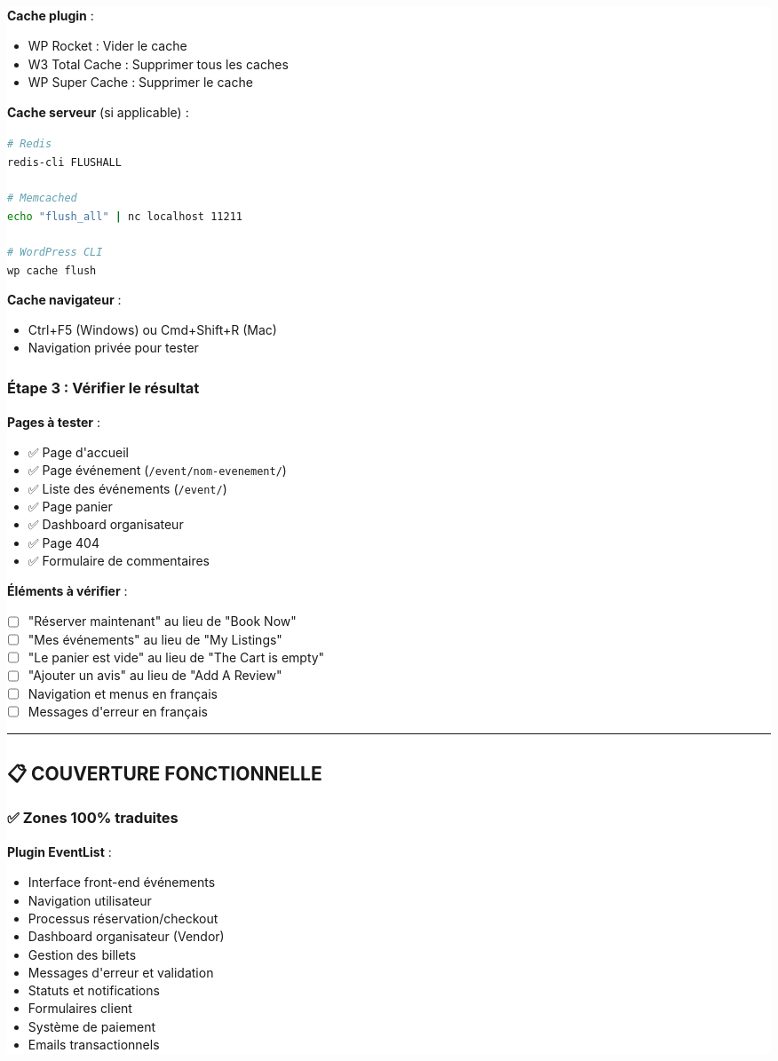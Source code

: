 **Cache plugin** :
- WP Rocket : Vider le cache
- W3 Total Cache : Supprimer tous les caches
- WP Super Cache : Supprimer le cache

**Cache serveur** (si applicable) :
```bash
# Redis
redis-cli FLUSHALL

# Memcached
echo "flush_all" | nc localhost 11211

# WordPress CLI
wp cache flush
```

**Cache navigateur** :
- Ctrl+F5 (Windows) ou Cmd+Shift+R (Mac)
- Navigation privée pour tester

### Étape 3 : Vérifier le résultat

**Pages à tester** :
- ✅ Page d'accueil
- ✅ Page événement (`/event/nom-evenement/`)
- ✅ Liste des événements (`/event/`)
- ✅ Page panier
- ✅ Dashboard organisateur
- ✅ Page 404
- ✅ Formulaire de commentaires

**Éléments à vérifier** :
- [ ] "Réserver maintenant" au lieu de "Book Now"
- [ ] "Mes événements" au lieu de "My Listings"
- [ ] "Le panier est vide" au lieu de "The Cart is empty"
- [ ] "Ajouter un avis" au lieu de "Add A Review"
- [ ] Navigation et menus en français
- [ ] Messages d'erreur en français

---

## 📋 COUVERTURE FONCTIONNELLE

### ✅ Zones 100% traduites

**Plugin EventList** :
- Interface front-end événements
- Navigation utilisateur
- Processus réservation/checkout
- Dashboard organisateur (Vendor)
- Gestion des billets
- Messages d'erreur et validation
- Statuts et notifications
- Formulaires client
- Système de paiement
- Emails transactionnels
